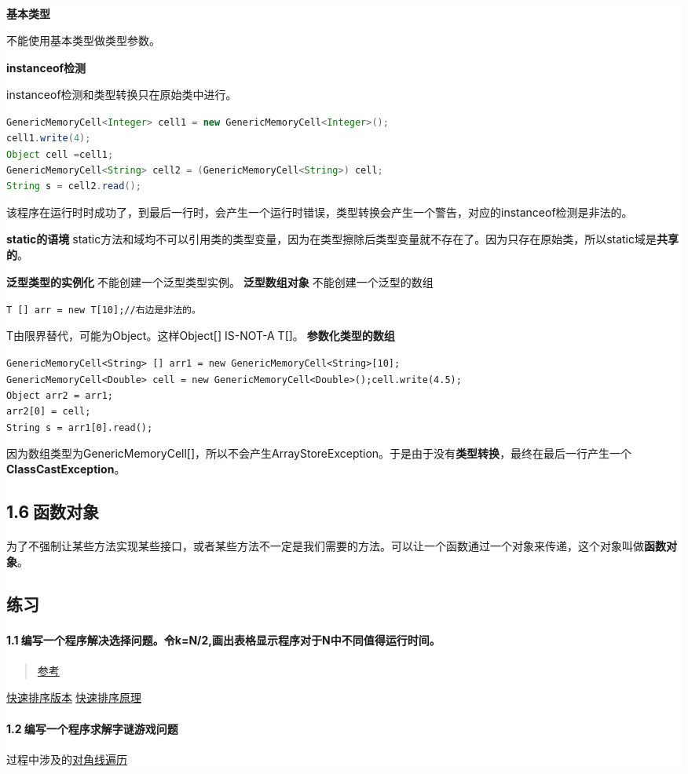 **基本类型**

不能使用基本类型做类型参数。

**instanceof检测**

instanceof检测和类型转换只在原始类中进行。
```Java
GenericMemoryCell<Integer> cell1 = new GenericMemoryCell<Integer>();
cell1.write(4);
Object cell =cell1;
GenericMemoryCell<String> cell2 = (GenericMemoryCell<String>) cell;
String s = cell2.read();
```
该程序在运行时时成功了，到最后一行时，会产生一个运行时错误，类型转换会产生一个警告，对应的instanceof检测是非法的。

**static的语境**
static方法和域均不可以引用类的类型变量，因为在类型擦除后类型变量就不存在了。因为只存在原始类，所以static域是**共享的**。

**泛型类型的实例化**
不能创建一个泛型类型实例。
**泛型数组对象**
不能创建一个泛型的数组
```
T [] arr = new T[10];//右边是非法的。
```
T由限界替代，可能为Object。这样Object[] IS-NOT-A T[]。
**参数化类型的数组**

```
GenericMemoryCell<String> [] arr1 = new GenericMemoryCell<String>[10];
GenericMemoryCell<Double> cell = new GenericMemoryCell<Double>();cell.write(4.5);
Object arr2 = arr1;
arr2[0] = cell;
String s = arr1[0].read();
```
因为数组类型为GenericMemoryCell[]，所以不会产生ArrayStoreException。于是由于没有**类型转换**，最终在最后一行产生一个**ClassCastException**。

## 1.6 函数对象
为了不强制让某些方法实现某些接口，或者某些方法不一定是我们需要的方法。可以让一个函数通过一个对象来传递，这个对象叫做**函数对象**。


## 练习

#### 1.1 编写一个程序解决选择问题。令k=N/2,画出表格显示程序对于N中不同值得运行时间。

> [参考](http://blog.csdn.net/shuiziliu1025/article/details/50958241)

[快速排序版本](https://github.com/zhoukiller/algr-design-analysis-programming/blob/master/src/SelectProblem.java)
[快速排序原理](http://developer.51cto.com/art/201403/430986.htm)

#### 1.2 编写一个程序求解字谜游戏问题
过程中涉及的[对角线遍历](/对角线遍历/对角线遍历.md)
